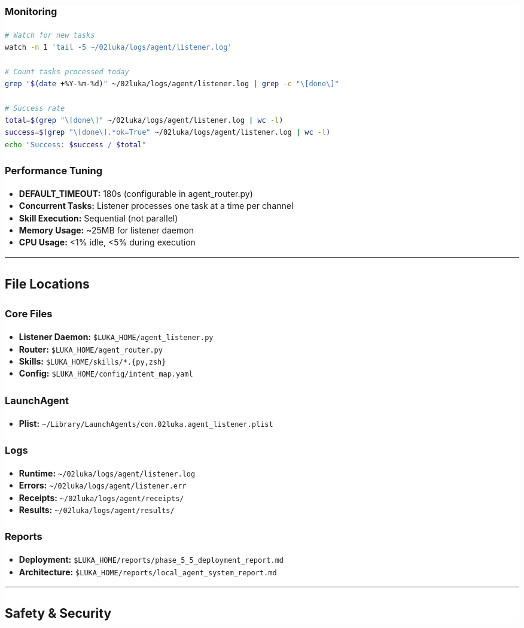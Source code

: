 ### Monitoring

```bash
# Watch for new tasks
watch -n 1 'tail -5 ~/02luka/logs/agent/listener.log'

# Count tasks processed today
grep "$(date +%Y-%m-%d)" ~/02luka/logs/agent/listener.log | grep -c "\[done\]"

# Success rate
total=$(grep "\[done\]" ~/02luka/logs/agent/listener.log | wc -l)
success=$(grep "\[done\].*ok=True" ~/02luka/logs/agent/listener.log | wc -l)
echo "Success: $success / $total"
```

### Performance Tuning

- **DEFAULT_TIMEOUT:** 180s (configurable in agent_router.py)
- **Concurrent Tasks:** Listener processes one task at a time per channel
- **Skill Execution:** Sequential (not parallel)
- **Memory Usage:** ~25MB for listener daemon
- **CPU Usage:** <1% idle, <5% during execution

---

## File Locations

### Core Files
- **Listener Daemon:** `$LUKA_HOME/agent_listener.py`
- **Router:** `$LUKA_HOME/agent_router.py`
- **Skills:** `$LUKA_HOME/skills/*.{py,zsh}`
- **Config:** `$LUKA_HOME/config/intent_map.yaml`

### LaunchAgent
- **Plist:** `~/Library/LaunchAgents/com.02luka.agent_listener.plist`

### Logs
- **Runtime:** `~/02luka/logs/agent/listener.log`
- **Errors:** `~/02luka/logs/agent/listener.err`
- **Receipts:** `~/02luka/logs/agent/receipts/`
- **Results:** `~/02luka/logs/agent/results/`

### Reports
- **Deployment:** `$LUKA_HOME/reports/phase_5_5_deployment_report.md`
- **Architecture:** `$LUKA_HOME/reports/local_agent_system_report.md`

---

## Safety & Security
